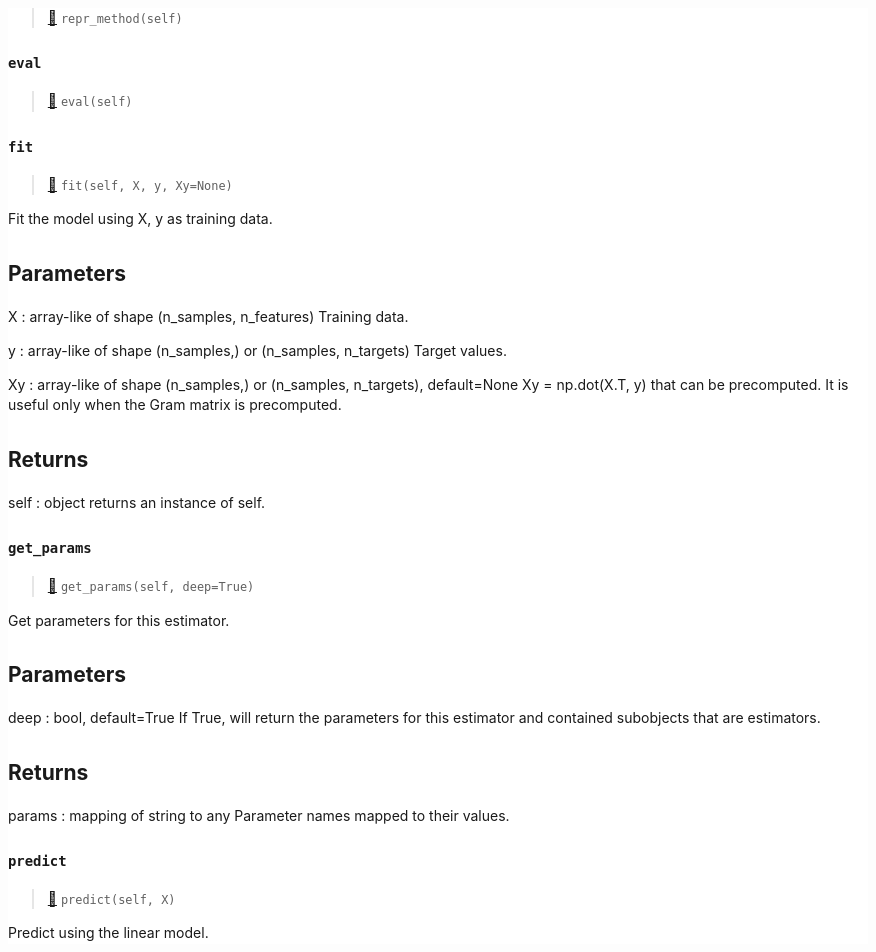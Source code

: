 > [📝](https://github.com/autogoal/autogoal/blob/main/autogoal/utils/__init__.py#L87)
> `repr_method(self)`

### `eval`

> [📝](https://github.com/autogoal/autogoal/blob/main/autogoal/contrib/sklearn/_builder.py#L50)
> `eval(self)`

### `fit`

> [📝](/usr/local/lib/python3.6/dist-packages/sklearn/linear_model/_least_angle.py#L936)
> `fit(self, X, y, Xy=None)`

Fit the model using X, y as training data.

Parameters
----------
X : array-like of shape (n_samples, n_features)
    Training data.

y : array-like of shape (n_samples,) or (n_samples, n_targets)
    Target values.

Xy : array-like of shape (n_samples,) or (n_samples, n_targets),                 default=None
    Xy = np.dot(X.T, y) that can be precomputed. It is useful
    only when the Gram matrix is precomputed.

Returns
-------
self : object
    returns an instance of self.
### `get_params`

> [📝](/usr/local/lib/python3.6/dist-packages/sklearn/base.py#L173)
> `get_params(self, deep=True)`

Get parameters for this estimator.

Parameters
----------
deep : bool, default=True
    If True, will return the parameters for this estimator and
    contained subobjects that are estimators.

Returns
-------
params : mapping of string to any
    Parameter names mapped to their values.
### `predict`

> [📝](/usr/local/lib/python3.6/dist-packages/sklearn/linear_model/_base.py#L211)
> `predict(self, X)`

Predict using the linear model.
